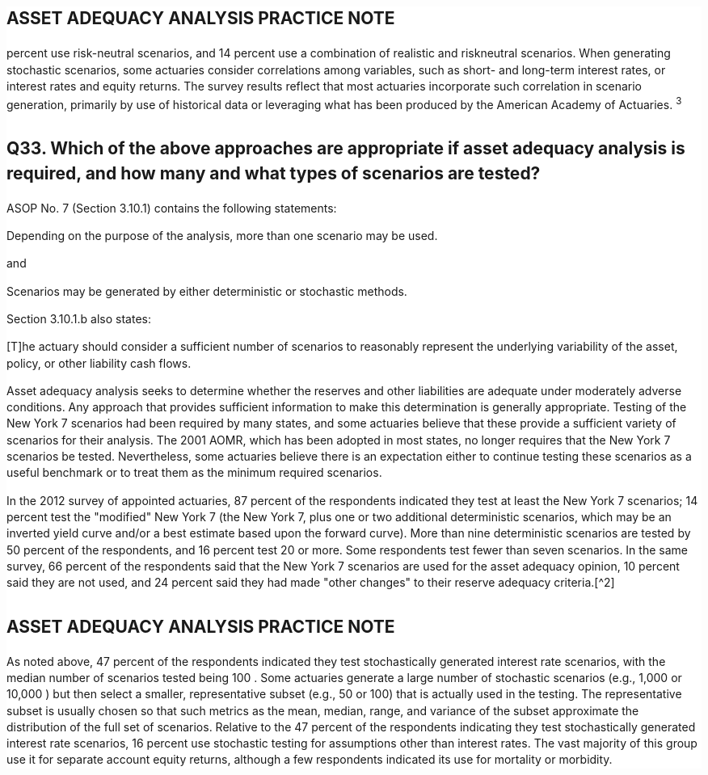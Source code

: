 ## ASSET ADEQUACY ANALYSIS PRACTICE NOTE

percent use risk-neutral scenarios, and 14 percent use a combination of realistic and riskneutral scenarios. When generating stochastic scenarios, some actuaries consider correlations among variables, such as short- and long-term interest rates, or interest rates and equity returns. The survey results reflect that most actuaries incorporate such correlation in scenario generation, primarily by use of historical data or leveraging what has been produced by the American Academy of Actuaries. ${ }^{3}$

## Q33. Which of the above approaches are appropriate if asset adequacy analysis is required, and how many and what types of scenarios are tested?

ASOP No. 7 (Section 3.10.1) contains the following statements:

Depending on the purpose of the analysis, more than one scenario may be used.

and

Scenarios may be generated by either deterministic or stochastic methods.

Section 3.10.1.b also states:

[T]he actuary should consider a sufficient number of scenarios to reasonably represent the underlying variability of the asset, policy, or other liability cash flows.

Asset adequacy analysis seeks to determine whether the reserves and other liabilities are adequate under moderately adverse conditions. Any approach that provides sufficient information to make this determination is generally appropriate. Testing of the New York 7 scenarios had been required by many states, and some actuaries believe that these provide a sufficient variety of scenarios for their analysis. The 2001 AOMR, which has been adopted in most states, no longer requires that the New York 7 scenarios be tested. Nevertheless, some actuaries believe there is an expectation either to continue testing these scenarios as a useful benchmark or to treat them as the minimum required scenarios.

In the 2012 survey of appointed actuaries, 87 percent of the respondents indicated they test at least the New York 7 scenarios; 14 percent test the "modified" New York 7 (the New York 7, plus one or two additional deterministic scenarios, which may be an inverted yield curve and/or a best estimate based upon the forward curve). More than nine deterministic scenarios are tested by 50 percent of the respondents, and 16 percent test 20 or more. Some respondents test fewer than seven scenarios. In the same survey, 66 percent of the respondents said that the New York 7 scenarios are used for the asset adequacy opinion, 10 percent said they are not used, and 24 percent said they had made "other changes" to their reserve adequacy criteria.[^2]

## ASSET ADEQUACY ANALYSIS PRACTICE NOTE

As noted above, 47 percent of the respondents indicated they test stochastically generated interest rate scenarios, with the median number of scenarios tested being 100 . Some actuaries generate a large number of stochastic scenarios (e.g., 1,000 or 10,000 ) but then select a smaller, representative subset (e.g., 50 or 100) that is actually used in the testing. The representative subset is usually chosen so that such metrics as the mean, median, range, and variance of the subset approximate the distribution of the full set of scenarios. Relative to the 47 percent of the respondents indicating they test stochastically generated interest rate scenarios, 16 percent use stochastic testing for assumptions other than interest rates. The vast majority of this group use it for separate account equity returns, although a few respondents indicated its use for mortality or morbidity.
